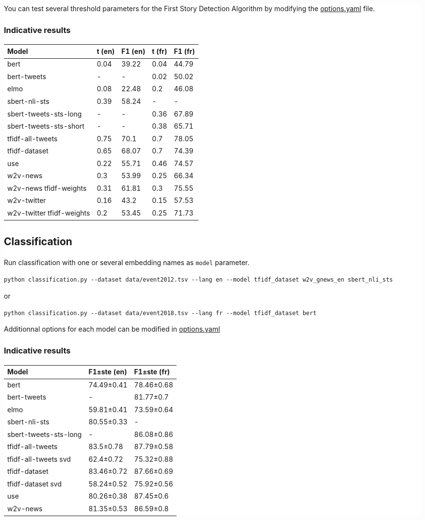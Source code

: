 You can test several threshold parameters for the First Story Detection
Algorithm by modifying the 
[options.yaml](https://github.com/ina-foss/twembeddings/blob/master/options.yaml)
file.
### Indicative results
| Model                     | t (en)| F1 (en)| t (fr)              | F1 (fr)|
|:--------------------------|:------|:-------|:--------------------|:-------|
| bert                      | 0.04  | 39.22  | 0.04                | 44.79  |
| bert-tweets               | -     | -      | 0.02                | 50.02  |
| elmo                      | 0.08  | 22.48  | 0.2                 | 46.08  |
| sbert-nli-sts             | 0.39  | 58.24  | -                   | -      |
| sbert-tweets-sts-long     | -     | -      | 0.36                | 67.89  |
| sbert-tweets-sts-short    | -     | -      | 0.38                | 65.71  |
| tfidf-all-tweets          | 0.75  | 70.1   | 0.7                 | 78.05  |
| tfidf-dataset             | 0.65  | 68.07  | 0.7                 | 74.39  |
| use                       | 0.22  | 55.71  | 0.46                | 74.57  |
| w2v-news                  | 0.3   | 53.99  | 0.25                | 66.34  |
| w2v-news tfidf-weights    | 0.31  | 61.81  | 0.3                 | 75.55  |
| w2v-twitter               | 0.16  | 43.2   | 0.15                | 57.53  |
| w2v-twitter tfidf-weights | 0.2   | 53.45  | 0.25                | 71.73  |

## Classification
Run classification with one or several embedding names as `model` parameter.

    python classification.py --dataset data/event2012.tsv --lang en --model tfidf_dataset w2v_gnews_en sbert_nli_sts
    
or

    python classification.py --dataset data/event2018.tsv --lang fr --model tfidf_dataset bert   

Additionnal options for each model can be modified in 
[options.yaml](https://github.com/ina-foss/twembeddings/blob/master/options.yaml)
### Indicative results
| Model                     |F1±ste (en) |F1±ste (fr) |
|:--------------------------|:-----------|:-----------|
| bert                      | 74.49±0.41 | 78.46±0.68 |
| bert-tweets               | -          | 81.77±0.7  |
| elmo                      | 59.81±0.41 | 73.59±0.64 |
| sbert-nli-sts             | 80.55±0.33 | -          |
| sbert-tweets-sts-long     | -          | 86.08±0.86 |
| tfidf-all-tweets          | 83.5±0.78  | 87.79±0.58 |
| tfidf-all-tweets svd      | 62.4±0.72  | 75.32±0.88 |
| tfidf-dataset             | 83.46±0.72 | 87.66±0.69 |
| tfidf-dataset svd         | 58.24±0.52 | 75.92±0.56 |
| use                       | 80.26±0.38 | 87.45±0.6  |
| w2v-news                  | 81.35±0.53 | 86.59±0.8  |